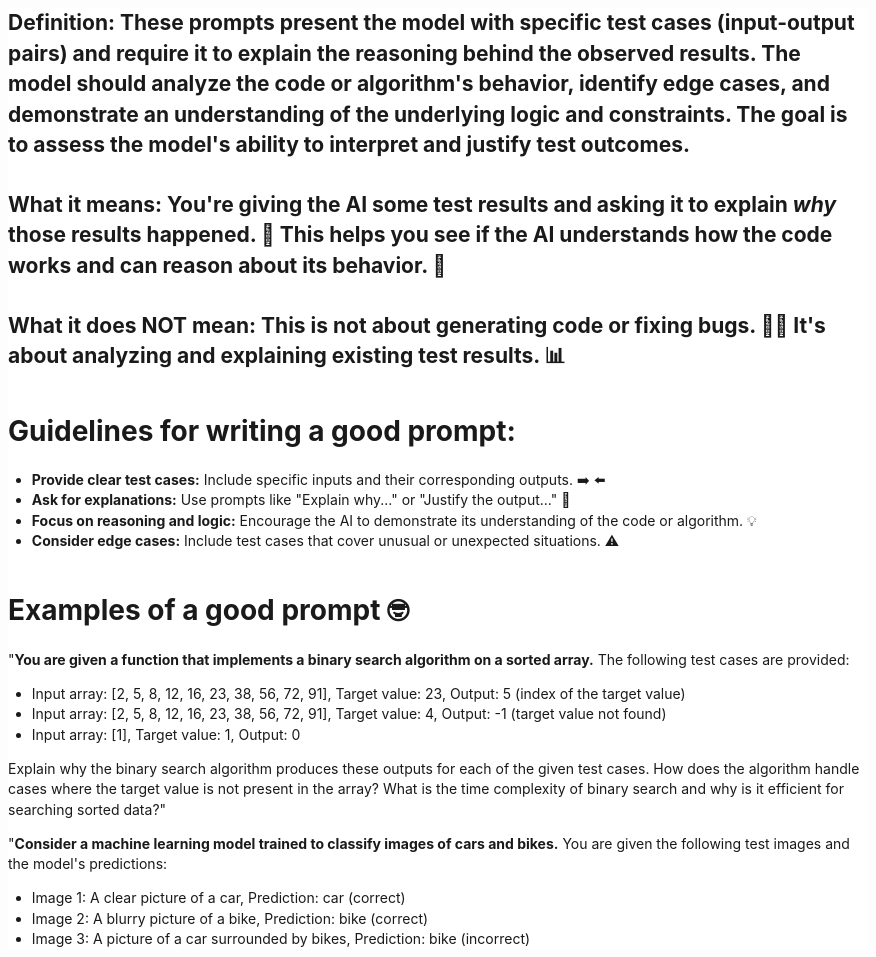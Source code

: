 ## **Definition:** These prompts present the model with specific test cases (input-output pairs) and require it to explain the reasoning behind the observed results. The model should analyze the code or algorithm's behavior, identify edge cases, and demonstrate an understanding of the underlying logic and constraints. The goal is to assess the model's ability to interpret and justify test outcomes.

##   

## **What it means:** You're giving the AI some test results and asking it to explain _why_ those results happened. 🤔 This helps you see if the AI understands how the code works and can reason about its behavior. 🧠

##   

## **What it does NOT mean:** This is not about generating code or fixing bugs. 🙅‍♂️ It's about analyzing and explaining existing test results. 📊

# **Guidelines for writing a good prompt:**

- **Provide clear test cases:** Include specific inputs and their corresponding outputs. ➡️ ⬅️
- **Ask for explanations:** Use prompts like "Explain why..." or "Justify the output..." 🤔
- **Focus on reasoning and logic:** Encourage the AI to demonstrate its understanding of the code or algorithm. 💡
- **Consider edge cases:** Include test cases that cover unusual or unexpected situations. ⚠️

# **Examples of a good prompt** 🤓

  

"**You are given a function that implements a binary search algorithm on a sorted array.** The following test cases are provided:

- Input array: [2, 5, 8, 12, 16, 23, 38, 56, 72, 91], Target value: 23, Output: 5 (index of the target value)
- Input array: [2, 5, 8, 12, 16, 23, 38, 56, 72, 91], Target value: 4, Output: -1 (target value not found)
- Input array: [1], Target value: 1, Output: 0

Explain why the binary search algorithm produces these outputs for each of the given test cases. How does the algorithm handle cases where the target value is not present in the array? What is the time complexity of binary search and why is it efficient for searching sorted data?"

  

"**Consider a machine learning model trained to classify images of cars and bikes.** You are given the following test images and the model's predictions:

- Image 1: A clear picture of a car, Prediction: car (correct)
- Image 2: A blurry picture of a bike, Prediction: bike (correct)
- Image 3: A picture of a car surrounded by bikes, Prediction: bike (incorrect)
